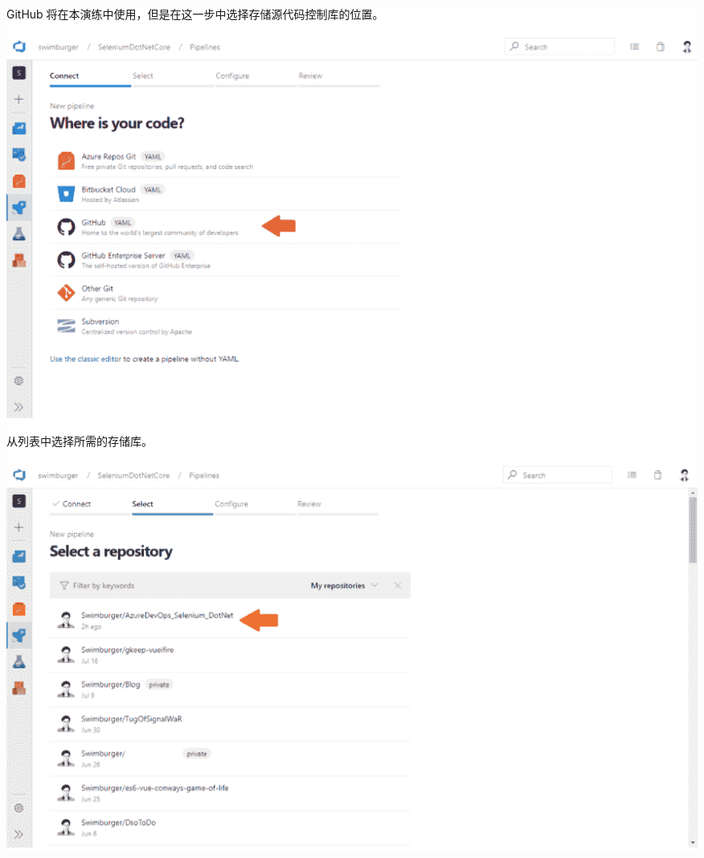 GitHub 将在本演练中使用，但是在这一步中选择存储源代码控制库的位置。

[![Azure DevOps new pipeline, select code](img/8ea96a65a32ff42f1862f75b40985a4c.png)](https://res.cloudinary.com/practicaldev/image/fetch/s--0x-boteF--/c_limit%2Cf_auto%2Cfl_progressive%2Cq_auto%2Cw_880/https://www.swimburger.net/media/1161/azure-devops-new-pipeline-connect-to-code.png)

从列表中选择所需的存储库。

[![Azure DevOps enw pipeline select a repository](img/9fe4caa8953a80177373b5984f3e9533.png)](https://res.cloudinary.com/practicaldev/image/fetch/s--wkrF_9Ih--/c_limit%2Cf_auto%2Cfl_progressive%2Cq_auto%2Cw_880/https://www.swimburger.net/media/1157/azure-devops-new-pipeline-select-github-repo.png)
